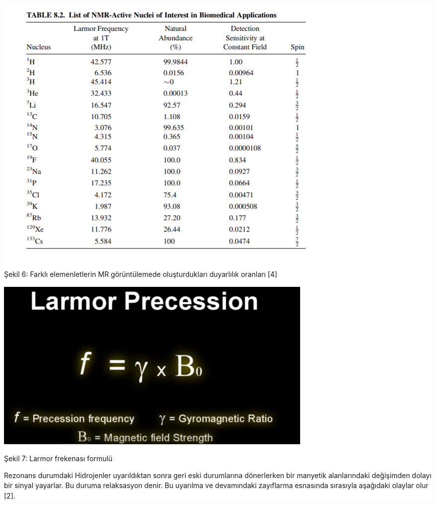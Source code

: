 ![](/images/mri/image6.png)

Şekil 6: Farklı elemenletlerin MR görüntülemede oluşturdukları duyarlılık oranları [4]

![](/images/mri/image7.png)

Şekil 7: Larmor frekenası formulü

Rezonans durumdaki Hidrojenler uyarıldıktan sonra geri eski durumlarına dönerlerken bir manyetik alanlarındaki değişimden dolayı bir sinyal yayarlar. Bu duruma relaksasyon denir. Bu uyarılma ve devamındaki zayıflarma esnasında sırasıyla aşağıdaki olaylar olur [2].
